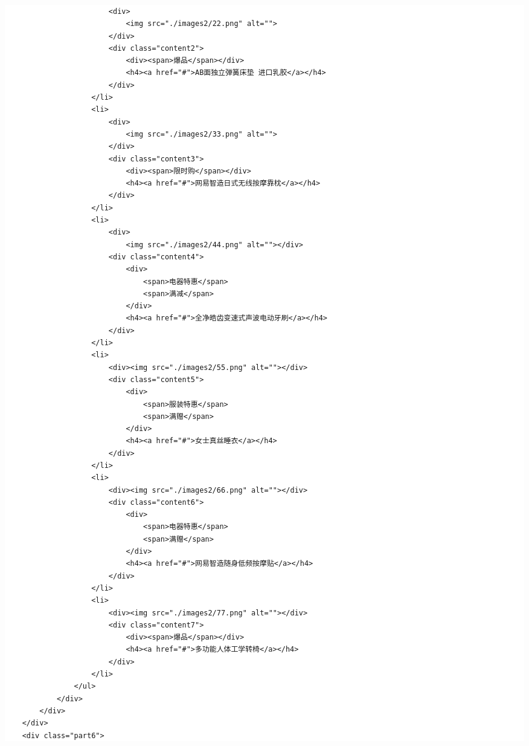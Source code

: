 							<div>
								<img src="./images2/22.png" alt="">
							</div>
							<div class="content2">
								<div><span>爆品</span></div>
								<h4><a href="#">AB面独立弹簧床垫 进口乳胶</a></h4>
							</div>
						</li>
						<li>
							<div>
								<img src="./images2/33.png" alt="">
							</div>
							<div class="content3">
								<div><span>限时购</span></div>
								<h4><a href="#">网易智造日式无线按摩靠枕</a></h4>
							</div>
						</li>
						<li>
							<div>
								<img src="./images2/44.png" alt=""></div>
							<div class="content4">
								<div>
									<span>电器特惠</span>
									<span>满减</span>
								</div>
								<h4><a href="#">全净皓齿变速式声波电动牙刷</a></h4>
							</div>
						</li>
						<li>
							<div><img src="./images2/55.png" alt=""></div>
							<div class="content5">
								<div>
									<span>服装特惠</span>
									<span>满赠</span>
								</div>
								<h4><a href="#">女士真丝睡衣</a></h4>
							</div>
						</li>
						<li>
							<div><img src="./images2/66.png" alt=""></div>
							<div class="content6">
								<div>
									<span>电器特惠</span>
									<span>满赠</span>
								</div>
								<h4><a href="#">网易智造随身低频按摩贴</a></h4>
							</div>							
						</li>
						<li>
							<div><img src="./images2/77.png" alt=""></div>
							<div class="content7">
								<div><span>爆品</span></div>
								<h4><a href="#">多功能人体工学转椅</a></h4>
							</div>
						</li>
					</ul>
				</div>
			</div>
		</div>
		<div class="part6">